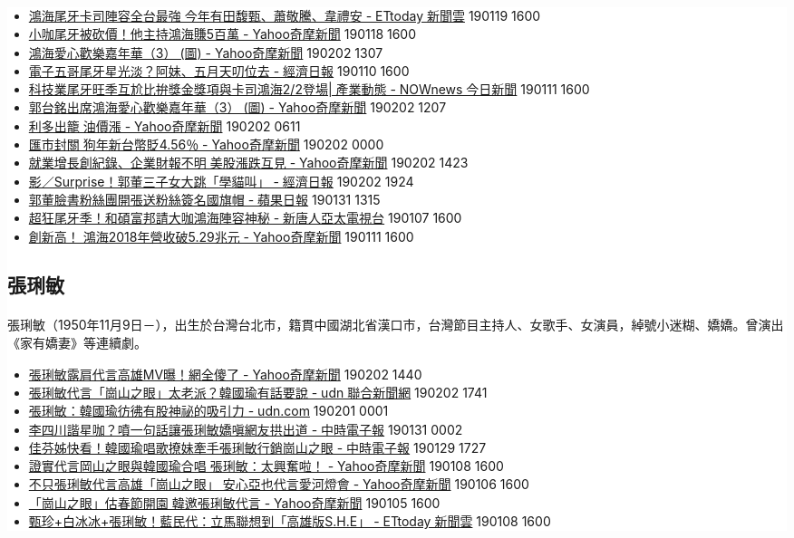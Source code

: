 - [鴻海尾牙卡司陣容全台最強 今年有田馥甄、蕭敬騰、韋禮安 - ETtoday 新聞雲](https://www.ettoday.net/news/20190119/1360605.htm "鴻海尾牙卡司陣容全台最強 今年有田馥甄、蕭敬騰、韋禮安 - ETtoday 新聞雲") 190119 1600
- [小咖尾牙被砍價！他主持鴻海賺5百萬 - Yahoo奇摩新聞](https://tw.news.yahoo.com/%E5%B0%8F%E5%92%96%E5%B0%BE%E7%89%99%E8%A2%AB%E7%A0%8D%E5%83%B9-%E4%BB%96%E4%B8%BB%E6%8C%81%E9%B4%BB%E6%B5%B7%E8%B3%BA5%E7%99%BE%E8%90%AC-032002046.html "小咖尾牙被砍價！他主持鴻海賺5百萬 - Yahoo奇摩新聞") 190118 1600
- [鴻海愛心歡樂嘉年華（3） (圖) - Yahoo奇摩新聞](https://tw.news.yahoo.com/%E9%B4%BB%E6%B5%B7%E6%84%9B%E5%BF%83%E6%AD%A1%E6%A8%82%E5%98%89%E5%B9%B4%E8%8F%AF-3-%E5%9C%96-050744279.html "鴻海愛心歡樂嘉年華（3） (圖) - Yahoo奇摩新聞") 190202 1307
- [電子五哥尾牙星光淡？阿妹、五月天叨位去 - 經濟日報](https://money.udn.com/money/story/5648/3584872 "電子五哥尾牙星光淡？阿妹、五月天叨位去 - 經濟日報") 190110 1600
- [科技業尾牙旺季互尬比拚獎金獎項與卡司鴻海2/2登場| 產業動態 - NOWnews 今日新聞](https://www.nownews.com/?p=3168170 "科技業尾牙旺季互尬比拚獎金獎項與卡司鴻海2/2登場| 產業動態 - NOWnews 今日新聞") 190111 1600
- [郭台銘出席鴻海愛心歡樂嘉年華（3） (圖) - Yahoo奇摩新聞](https://tw.news.yahoo.com/%E9%83%AD%E5%8F%B0%E9%8A%98%E5%87%BA%E5%B8%AD%E9%B4%BB%E6%B5%B7%E6%84%9B%E5%BF%83%E6%AD%A1%E6%A8%82%E5%98%89%E5%B9%B4%E8%8F%AF-3-%E5%9C%96-040744772.html "郭台銘出席鴻海愛心歡樂嘉年華（3） (圖) - Yahoo奇摩新聞") 190202 1207
- [利多出籠 油價漲 - Yahoo奇摩新聞](https://tw.news.yahoo.com/%E5%88%A9%E5%A4%9A%E5%87%BA%E7%B1%A0-%E6%B2%B9%E5%83%B9%E6%BC%B2-221130644.html "利多出籠 油價漲 - Yahoo奇摩新聞") 190202 0611
- [匯市封關 狗年新台幣貶4.56％ - Yahoo奇摩新聞](https://tw.news.yahoo.com/%E5%8C%AF%E5%B8%82%E5%B0%81%E9%97%9C-%E7%8B%97%E5%B9%B4%E6%96%B0%E5%8F%B0%E5%B9%A3%E8%B2%B64-56-160000660.html "匯市封關 狗年新台幣貶4.56％ - Yahoo奇摩新聞") 190202 0000
- [就業增長創紀錄、企業財報不明 美股漲跌互見 - Yahoo奇摩新聞](https://tw.news.yahoo.com/%E5%B0%B1%E6%A5%AD%E5%A2%9E%E9%95%B7%E5%89%B5%E7%B4%80%E9%8C%84-%E4%BC%81%E6%A5%AD%E8%B2%A1%E5%A0%B1%E4%B8%8D%E6%98%8E-%E7%BE%8E%E8%82%A1%E6%BC%B2%E8%B7%8C%E4%BA%92%E8%A6%8B-062353942.html "就業增長創紀錄、企業財報不明 美股漲跌互見 - Yahoo奇摩新聞") 190202 1423
- [影／Surprise！郭董三子女大跳「學貓叫」 - 經濟日報](https://money.udn.com/money/story/5612/3629489 "影／Surprise！郭董三子女大跳「學貓叫」 - 經濟日報") 190202 1924
- [​郭董臉書粉絲團開張送粉絲簽名國旗帽 - 蘋果日報](https://tw.news.appledaily.com/new/realtime/20190131/1510873/ "​郭董臉書粉絲團開張送粉絲簽名國旗帽 - 蘋果日報") 190131 1315
- [超狂尾牙季！和碩富邦請大咖鴻海陣容神秘 - 新唐人亞太電視台](http://www.ntdtv.com.tw/b5/20190107/video/237569.html?%E8%B6%85%E7%8B%82%E5%B0%BE%E7%89%99%E5%AD%A3%EF%BC%81%E5%92%8C%E7%A2%A9%E5%AF%8C%E9%82%A6%E8%AB%8B%E5%A4%A7%E5%92%96%20%E9%B4%BB%E6%B5%B7%E9%99%A3%E5%AE%B9%E7%A5%9E%E7%A7%98 "超狂尾牙季！和碩富邦請大咖鴻海陣容神秘 - 新唐人亞太電視台") 190107 1600
- [創新高！ 鴻海2018年營收破5.29兆元 - Yahoo奇摩新聞](https://tw.news.yahoo.com/%E5%89%B5%E6%96%B0%E9%AB%98-%E9%B4%BB%E6%B5%B72018%E5%B9%B4%E7%87%9F%E6%94%B6%E7%A0%B45-29%E5%85%86%E5%85%83-121400762.html "創新高！ 鴻海2018年營收破5.29兆元 - Yahoo奇摩新聞") 190111 1600

## 張琍敏

張琍敏（1950年11月9日－），出生於台灣台北市，籍貫中國湖北省漢口市，台灣節目主持人、女歌手、女演員，綽號小迷糊、嬌嬌。曾演出《家有嬌妻》等連續劇。
- [張琍敏露肩代言高雄MV曝！網全傻了 - Yahoo奇摩新聞](https://tw.news.yahoo.com/%E5%BC%B5%E7%90%8D%E6%95%8F%E9%9C%B2%E8%82%A9%E4%BB%A3%E8%A8%80%E9%AB%98%E9%9B%84mv%E6%9B%9D-%E7%B6%B2%E5%85%A8%E5%82%BB%E4%BA%86-051005063.html "張琍敏露肩代言高雄MV曝！網全傻了 - Yahoo奇摩新聞") 190202 1440
- [張琍敏代言「崗山之眼」太老派？韓國瑜有話要說 - udn 聯合新聞網](https://udn.com/news/story/10958/3629417 "張琍敏代言「崗山之眼」太老派？韓國瑜有話要說 - udn 聯合新聞網") 190202 1741
- [張琍敏：韓國瑜彷彿有股神祕的吸引力 - udn.com](https://udn.com/news/story/7327/3626490 "張琍敏：韓國瑜彷彿有股神祕的吸引力 - udn.com") 190201 0001
- [李四川諧星咖？噴一句話讓張琍敏嬌嗔網友拱出道 - 中時電子報](https://www.chinatimes.com/realtimenews/20190131000009-260405 "李四川諧星咖？噴一句話讓張琍敏嬌嗔網友拱出道 - 中時電子報") 190131 0002
- [佳芬姊快看！韓國瑜唱歌撩妹牽手張琍敏行銷崗山之眼 - 中時電子報](https://www.chinatimes.com/realtimenews/20190129003783-260405 "佳芬姊快看！韓國瑜唱歌撩妹牽手張琍敏行銷崗山之眼 - 中時電子報") 190129 1727
- [證實代言岡山之眼與韓國瑜合唱 張琍敏：太興奮啦！ - Yahoo奇摩新聞](https://tw.news.yahoo.com/%E8%AD%89%E5%AF%A6%E4%BB%A3%E8%A8%80%E5%B2%A1%E5%B1%B1%E4%B9%8B%E7%9C%BC%E8%88%87%E9%9F%93%E5%9C%8B%E7%91%9C%E5%90%88%E5%94%B1-%E5%BC%B5%E7%90%8D%E6%95%8F-%E5%A4%AA%E8%88%88%E5%A5%AE%E5%95%A6-074906229.html "證實代言岡山之眼與韓國瑜合唱 張琍敏：太興奮啦！ - Yahoo奇摩新聞") 190108 1600
- [不只張琍敏代言高雄「崗山之眼」 安心亞也代言愛河燈會 - Yahoo奇摩新聞](https://tw.news.yahoo.com/%E4%B8%8D%E5%8F%AA%E5%BC%B5%E7%90%8D%E6%95%8F%E4%BB%A3%E8%A8%80%E9%AB%98%E9%9B%84-%E5%B4%97%E5%B1%B1%E4%B9%8B%E7%9C%BC-%E5%AE%89%E5%BF%83%E4%BA%9E%E4%B9%9F%E4%BB%A3%E8%A8%80%E6%84%9B%E6%B2%B3%E7%87%88%E6%9C%83-092616918.html "不只張琍敏代言高雄「崗山之眼」 安心亞也代言愛河燈會 - Yahoo奇摩新聞") 190106 1600
- [「崗山之眼」估春節開園 韓邀張琍敏代言 - Yahoo奇摩新聞](https://tw.news.yahoo.com/video/%E5%B4%97%E5%B1%B1%E4%B9%8B%E7%9C%BC-%E4%BC%B0%E6%98%A5%E7%AF%80%E9%96%8B%E5%9C%92-%E9%9F%93%E9%82%80%E5%BC%B5%E7%90%8D%E6%95%8F%E4%BB%A3%E8%A8%80-133802963.html "「崗山之眼」估春節開園 韓邀張琍敏代言 - Yahoo奇摩新聞") 190105 1600
- [甄珍+白冰冰+張琍敏！藍民代：立馬聯想到「高雄版S.H.E」 - ETtoday 新聞雲](https://www.ettoday.net/news/20190108/1350836.htm "甄珍+白冰冰+張琍敏！藍民代：立馬聯想到「高雄版S.H.E」 - ETtoday 新聞雲") 190108 1600